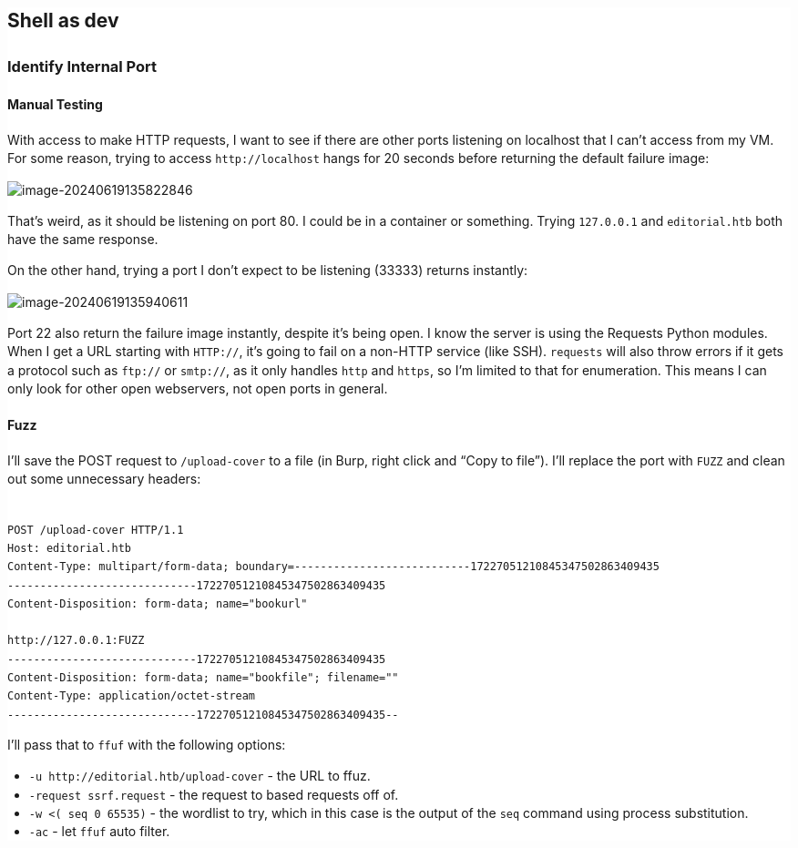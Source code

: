 ## Shell as dev

### Identify Internal Port

#### Manual Testing

With access to make HTTP requests, I want to see if there are other ports listening on localhost that I can’t access from my VM. For some reason, trying to access `http://localhost` hangs for 20 seconds before returning the default failure image:

![image-20240619135822846](/img/image-20240619135822846.png)

That’s weird, as it should be listening on port 80. I could be in a container or something. Trying `127.0.0.1` and `editorial.htb` both have the same response.

On the other hand, trying a port I don’t expect to be listening (33333) returns instantly:

![image-20240619135940611](/img/image-20240619135940611.png)

Port 22 also return the failure image instantly, despite it’s being open. I know the server is using the Requests Python modules. When I get a URL starting with `HTTP://`, it’s going to fail on a non-HTTP service (like SSH). `requests` will also throw errors if it gets a protocol such as `ftp://` or `smtp://`, as it only handles `http` and `https`, so I’m limited to that for enumeration. This means I can only look for other open webservers, not open ports in general.

#### Fuzz

I’ll save the POST request to `/upload-cover` to a file (in Burp, right click and “Copy to file”). I’ll replace the port with `FUZZ` and clean out some unnecessary headers:

```

POST /upload-cover HTTP/1.1
Host: editorial.htb
Content-Type: multipart/form-data; boundary=---------------------------17227051210845347502863409435
-----------------------------17227051210845347502863409435
Content-Disposition: form-data; name="bookurl"

http://127.0.0.1:FUZZ
-----------------------------17227051210845347502863409435
Content-Disposition: form-data; name="bookfile"; filename=""
Content-Type: application/octet-stream
-----------------------------17227051210845347502863409435--

```

I’ll pass that to `ffuf` with the following options:
- `-u http://editorial.htb/upload-cover` - the URL to ffuz.
- `-request ssrf.request` - the request to based requests off of.
- `-w <( seq 0 65535)` - the wordlist to try, which in this case is the output of the `seq` command using process substitution.
- `-ac` - let `ffuf` auto filter.
